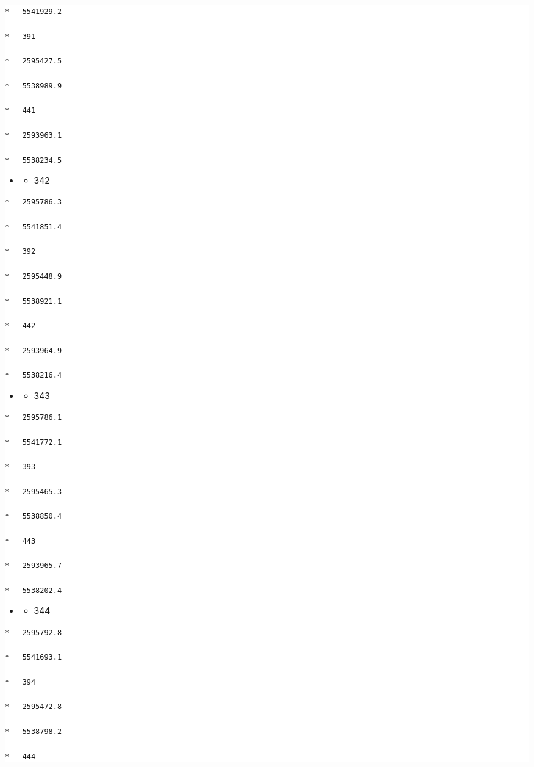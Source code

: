     *   5541929.2

    *   391

    *   2595427.5

    *   5538989.9

    *   441

    *   2593963.1

    *   5538234.5


*    *   342

    *   2595786.3

    *   5541851.4

    *   392

    *   2595448.9

    *   5538921.1

    *   442

    *   2593964.9

    *   5538216.4


*    *   343

    *   2595786.1

    *   5541772.1

    *   393

    *   2595465.3

    *   5538850.4

    *   443

    *   2593965.7

    *   5538202.4


*    *   344

    *   2595792.8

    *   5541693.1

    *   394

    *   2595472.8

    *   5538798.2

    *   444
